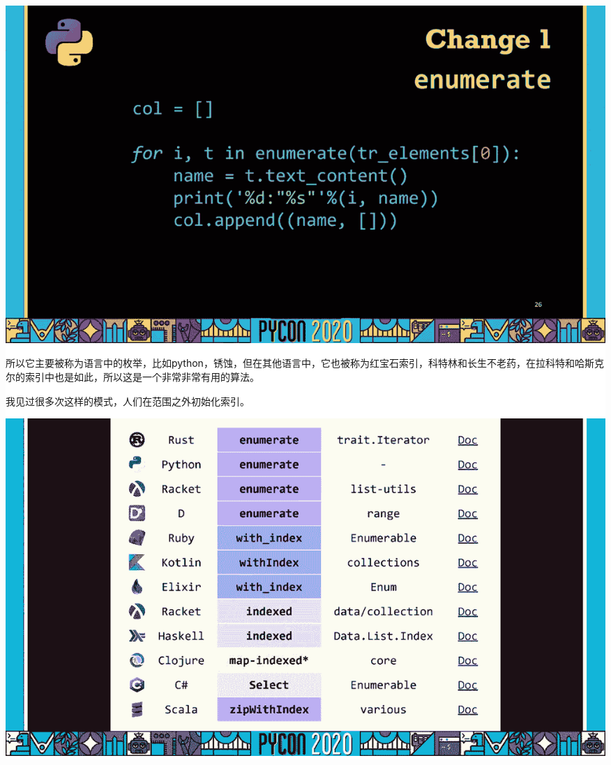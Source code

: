 ![](img/d4faa4c2058edf146da305b5d6928f9c_7.png)

所以它主要被称为语言中的枚举，比如python，锈蚀，但在其他语言中，它也被称为红宝石索引，科特林和长生不老药，在拉科特和哈斯克尔的索引中也是如此，所以这是一个非常非常有用的算法。

我见过很多次这样的模式，人们在范围之外初始化索引。

![](img/d4faa4c2058edf146da305b5d6928f9c_9.png)
